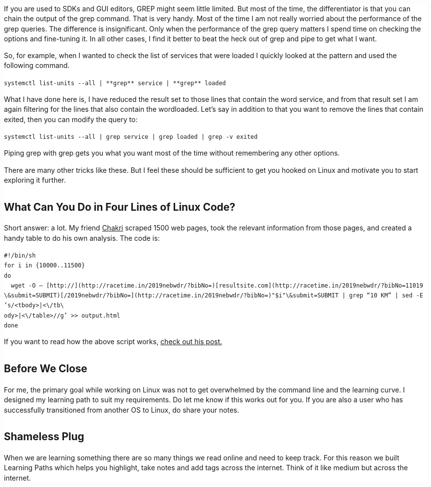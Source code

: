 If you are used to SDKs and GUI editors, GREP might seem little limited. But most of the time, the differentiator is that you can chain the output of the grep command. That is very handy. Most of the time I am not really worried about the performance of the grep queries. The difference is insignificant. Only when the performance of the grep query matters I spend time on checking the options and fine-tuning it. In all other cases, I find it better to beat the heck out of grep and pipe to get what I want.

So, for example, when I wanted to check the list of services that were loaded I quickly looked at the pattern and used the following command.

    systemctl list-units --all | **grep** service | **grep** loaded

What I have done here is, I have reduced the result set to those lines that contain the word service, and from that result set I am again filtering for the lines that also contain the wordloaded. Let’s say in addition to that you want to remove the lines that contain exited, then you can modify the query to:

    systemctl list-units --all | grep service | grep loaded | grep -v exited

Piping grep with grep gets you what you want most of the time without remembering any other options.

There are many other tricks like these. But I feel these should be sufficient to get you hooked on Linux and motivate you to start exploring it further.

## What Can You Do in Four Lines of Linux Code?

Short answer: a lot. My friend [Chakri](undefined) scraped 1500 web pages, took the relevant information from those pages, and created a handy table to do his own analysis. The code is:

    #!/bin/sh
    for i in {10000..11500}
    do
      wget -O — [http://](http://racetime.in/2019nebwdr/?bibNo=)[resultsite.com](http://racetime.in/2019nebwdr/?bibNo=11019\&submit=SUBMIT)[/2019nebwdr/?bibNo=](http://racetime.in/2019nebwdr/?bibNo=)"$i"\&submit=SUBMIT | grep “10 KM” | sed -E ‘s/<tbody>|<\/tb\
    ody>|<\/table>//g’ >> output.html
    done

If you want to read how the above script works, [check out his post.](https://medium.com/@chakri_iiith/scraping-the-results-of-a-10k-run-for-fun-28144bb2dc93)

## Before We Close

For me, the primary goal while working on Linux was not to get overwhelmed by the command line and the learning curve. I designed my learning path to suit my requirements. Do let me know if this works out for you. If you are also a user who has successfully transitioned from another OS to Linux, do share your notes.

## Shameless Plug

When we are learning something there are so many things we read online and need to keep track. For this reason we built Learning Paths which helps you highlight, take notes and add tags across the internet. Think of it like medium but across the internet.
